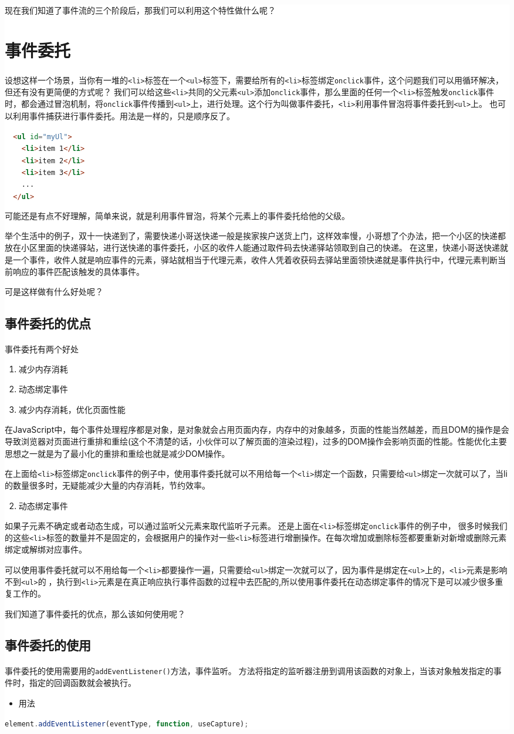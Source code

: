 现在我们知道了事件流的三个阶段后，那我们可以利用这个特性做什么呢？
# 事件委托
设想这样一个场景，当你有一堆的`<li>`标签在一个`<ul>`标签下，需要给所有的`<li>`标签绑定`onclick`事件，这个问题我们可以用循环解决，但还有没有更简便的方式呢？
我们可以给这些`<li>`共同的父元素`<ul>`添加`onclick`事件，那么里面的任何一个`<li>`标签触发`onclick`事件时，都会通过冒泡机制，将`onclick`事件传播到`<ul>`上，进行处理。这个行为叫做事件委托，`<li>`利用事件冒泡将事件委托到`<ul>`上。
也可以利用事件捕获进行事件委托。用法是一样的，只是顺序反了。

```html
  <ul id="myUl">
    <li>item 1</li>
    <li>item 2</li>
    <li>item 3</li>
    ...
  </ul>
```
可能还是有点不好理解，简单来说，就是利用事件冒泡，将某个元素上的事件委托给他的父级。

举个生活中的例子，双十一快递到了，需要快递小哥送快递一般是挨家挨户送货上门，这样效率慢，小哥想了个办法，把一个小区的快递都放在小区里面的快递驿站，进行送快递的事件委托，小区的收件人能通过取件码去快递驿站领取到自己的快递。
在这里，快递小哥送快递就是一个事件，收件人就是响应事件的元素，驿站就相当于代理元素，收件人凭着收获码去驿站里面领快递就是事件执行中，代理元素判断当前响应的事件匹配该触发的具体事件。

可是这样做有什么好处呢？
## 事件委托的优点
事件委托有两个好处

1. 减少内存消耗
1. 动态绑定事件


1. 减少内存消耗，优化页面性能

在JavaScript中，每个事件处理程序都是对象，是对象就会占用页面内存，内存中的对象越多，页面的性能当然越差，而且DOM的操作是会导致浏览器对页面进行重排和重绘(这个不清楚的话，小伙伴可以了解页面的渲染过程)，过多的DOM操作会影响页面的性能。性能优化主要思想之一就是为了最小化的重排和重绘也就是减少DOM操作。

在上面给`<li>`标签绑定`onclick`事件的例子中，使用事件委托就可以不用给每一个`<li>`绑定一个函数，只需要给`<ul>`绑定一次就可以了，当li的数量很多时，无疑能减少大量的内存消耗，节约效率。

2. 动态绑定事件

如果子元素不确定或者动态生成，可以通过监听父元素来取代监听子元素。
还是上面在`<li>`标签绑定`onclick`事件的例子中， 很多时候我们的这些`<li>`标签的数量并不是固定的，会根据用户的操作对一些`<li>`标签进行增删操作。在每次增加或删除标签都要重新对新增或删除元素绑定或解绑对应事件。

可以使用事件委托就可以不用给每一个`<li>`都要操作一遍，只需要给`<ul>`绑定一次就可以了，因为事件是绑定在`<ul>`上的，`<li>`元素是影响不到`<ul>`的  ，执行到`<li>`元素是在真正响应执行事件函数的过程中去匹配的,所以使用事件委托在动态绑定事件的情况下是可以减少很多重复工作的。

我们知道了事件委托的优点，那么该如何使用呢？
## 事件委托的使用
事件委托的使用需要用的`addEventListener()`方法，事件监听。
方法将指定的监听器注册到调用该函数的对象上，当该对象触发指定的事件时，指定的回调函数就会被执行。

- 用法
```javascript
element.addEventListener(eventType, function, useCapture);
```

